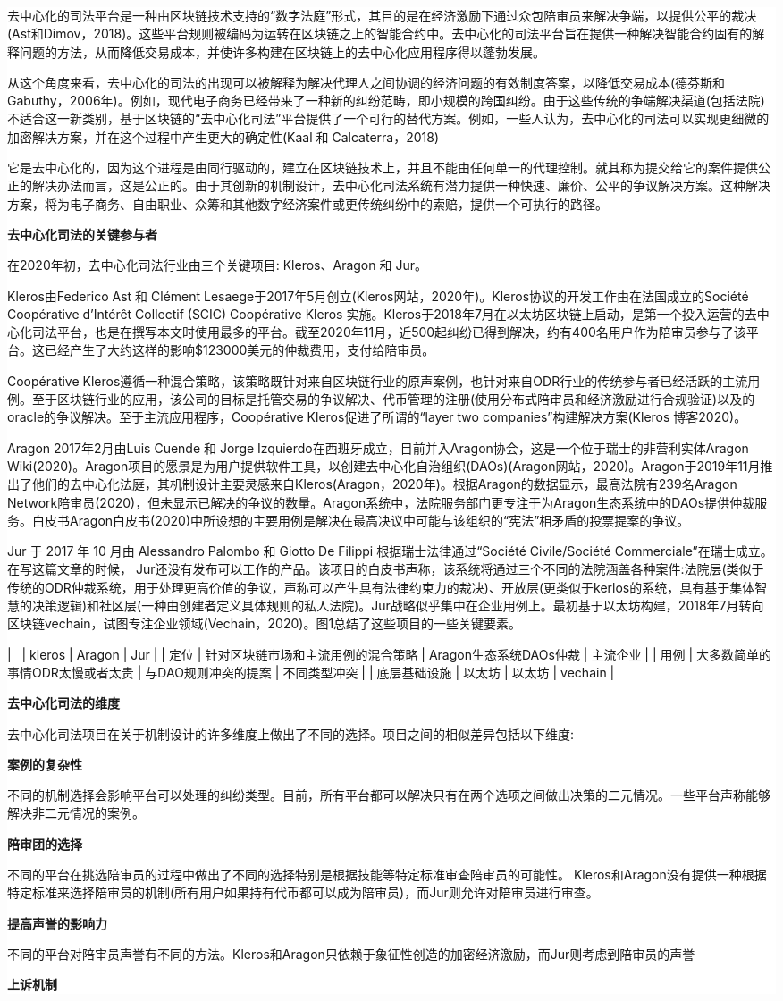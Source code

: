 去中心化的司法平台是一种由区块链技术支持的“数字法庭”形式，其目的是在经济激励下通过众包陪审员来解决争端，以提供公平的裁决(Ast和Dimov，2018)。这些平台规则被编码为运转在区块链之上的智能合约中。去中心化的司法平台旨在提供一种解决智能合约固有的解释问题的方法，从而降低交易成本，并使许多构建在区块链上的去中心化应用程序得以蓬勃发展。

从这个角度来看，去中心化的司法的出现可以被解释为解决代理人之间协调的经济问题的有效制度答案，以降低交易成本(德芬斯和Gabuthy，2006年)。例如，现代电子商务已经带来了一种新的纠纷范畴，即小规模的跨国纠纷。由于这些传统的争端解决渠道(包括法院)不适合这一新类别，基于区块链的“去中心化司法”平台提供了一个可行的替代方案。例如，一些人认为，去中心化的司法可以实现更细微的加密解决方案，并在这个过程中产生更大的确定性(Kaal 和 Calcaterra，2018)

它是去中心化的，因为这个进程是由同行驱动的，建立在区块链技术上，并且不能由任何单一的代理控制。就其称为提交给它的案件提供公正的解决办法而言，这是公正的。由于其创新的机制设计，去中心化司法系统有潜力提供一种快速、廉价、公平的争议解决方案。这种解决方案，将为电子商务、自由职业、众筹和其他数字经济案件或更传统纠纷中的索赔，提供一个可执行的路径。

**去中心化司法的关键参与者**

在2020年初，去中心化司法行业由三个关键项目: Kleros、Aragon 和 Jur。

Kleros由Federico Ast 和 Clément Lesaege于2017年5月创立(Kleros网站，2020年)。Kleros协议的开发工作由在法国成立的Société Coopérative d’Intérêt Collectif (SCIC) Coopérative Kleros 实施。Kleros于2018年7月在以太坊区块链上启动，是第一个投入运营的去中心化司法平台，也是在撰写本文时使用最多的平台。截至2020年11月，近500起纠纷已得到解决，约有400名用户作为陪审员参与了该平台。这已经产生了大约这样的影响$123000美元的仲裁费用，支付给陪审员。

Coopérative Kleros遵循一种混合策略，该策略既针对来自区块链行业的原声案例，也针对来自ODR行业的传统参与者已经活跃的主流用例。至于区块链行业的应用，该公司的目标是托管交易的争议解决、代币管理的注册(使用分布式陪审员和经济激励进行合规验证)以及的oracle的争议解决。至于主流应用程序，Coopérative Kleros促进了所谓的“layer two companies”构建解决方案(Kleros 博客2020)。

Aragon 2017年2月由Luis Cuende 和 Jorge Izquierdo在西班牙成立，目前并入Aragon协会，这是一个位于瑞士的非营利实体Aragon Wiki(2020)。Aragon项目的愿景是为用户提供软件工具，以创建去中心化自治组织(DAOs)(Aragon网站，2020)。Aragon于2019年11月推出了他们的去中心化法庭，其机制设计主要灵感来自Kleros(Aragon，2020年)。根据Aragon的数据显示，最高法院有239名Aragon Network陪审员(2020)，但未显示已解决的争议的数量。Aragon系统中，法院服务部门更专注于为Aragon生态系统中的DAOs提供仲裁服务。白皮书Aragon白皮书(2020)中所设想的主要用例是解决在最高决议中可能与该组织的“宪法”相矛盾的投票提案的争议。

Jur 于 2017 年 10 月由 Alessandro Palombo 和 Giotto De Filippi 根据瑞士法律通过“Société Civile/Société Commerciale”在瑞士成立。在写这篇文章的时候， Jur还没有发布可以工作的产品。该项目的白皮书声称，该系统将通过三个不同的法院涵盖各种案件:法院层(类似于传统的ODR仲裁系统，用于处理更高价值的争议，声称可以产生具有法律约束力的裁决)、开放层(更类似于kerlos的系统，具有基于集体智慧的决策逻辑)和社区层(一种由创建者定义具体规则的私人法院)。Jur战略似乎集中在企业用例上。最初基于以太坊构建，2018年7月转向区块链vechain，试图专注企业领域(Vechain，2020)。图1总结了这些项目的一些关键要素。



|   | kleros | Aragon | Jur |
| 定位 | 针对区块链市场和主流用例的混合策略 | Aragon生态系统DAOs仲裁 | 主流企业 |
| 用例 | 大多数简单的事情ODR太慢或者太贵 | 与DAO规则冲突的提案 | 不同类型冲突 |
| 底层基础设施 | 以太坊 | 以太坊 | vechain |

**去中心化司法的维度**

去中心化司法项目在关于机制设计的许多维度上做出了不同的选择。项目之间的相似差异包括以下维度:

**案例的复杂性**

不同的机制选择会影响平台可以处理的纠纷类型。目前，所有平台都可以解决只有在两个选项之间做出决策的二元情况。一些平台声称能够解决非二元情况的案例。

**陪审团的选择**

不同的平台在挑选陪审员的过程中做出了不同的选择特别是根据技能等特定标准审查陪审员的可能性。 Kleros和Aragon没有提供一种根据特定标准来选择陪审员的机制(所有用户如果持有代币都可以成为陪审员)，而Jur则允许对陪审员进行审查。

**提高声誉的影响力**

不同的平台对陪审员声誉有不同的方法。Kleros和Aragon只依赖于象征性创造的加密经济激励，而Jur则考虑到陪审员的声誉

**上诉机制**
